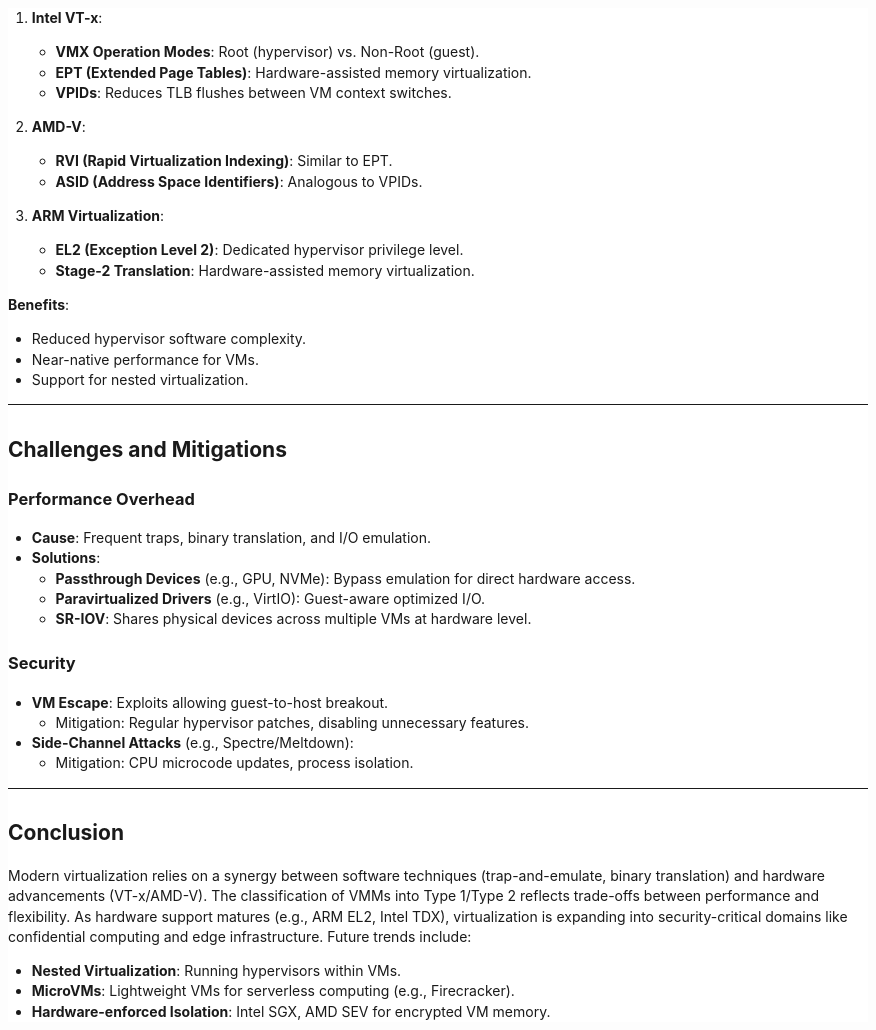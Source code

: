 1. **Intel VT-x**:
   - **VMX Operation Modes**: Root (hypervisor) vs. Non-Root (guest).
   - **EPT (Extended Page Tables)**: Hardware-assisted memory virtualization.
   - **VPIDs**: Reduces TLB flushes between VM context switches.

2. **AMD-V**:
   - **RVI (Rapid Virtualization Indexing)**: Similar to EPT.
   - **ASID (Address Space Identifiers)**: Analogous to VPIDs.

3. **ARM Virtualization**:
   - **EL2 (Exception Level 2)**: Dedicated hypervisor privilege level.
   - **Stage-2 Translation**: Hardware-assisted memory virtualization.

**Benefits**:
- Reduced hypervisor software complexity.
- Near-native performance for VMs.
- Support for nested virtualization.

---

## Challenges and Mitigations

### Performance Overhead
- **Cause**: Frequent traps, binary translation, and I/O emulation.
- **Solutions**:
  - **Passthrough Devices** (e.g., GPU, NVMe): Bypass emulation for direct hardware access.
  - **Paravirtualized Drivers** (e.g., VirtIO): Guest-aware optimized I/O.
  - **SR-IOV**: Shares physical devices across multiple VMs at hardware level.

### Security
- **VM Escape**: Exploits allowing guest-to-host breakout.
  - Mitigation: Regular hypervisor patches, disabling unnecessary features.
- **Side-Channel Attacks** (e.g., Spectre/Meltdown):
  - Mitigation: CPU microcode updates, process isolation.

---

## Conclusion
Modern virtualization relies on a synergy between software techniques (trap-and-emulate, binary translation) and hardware advancements (VT-x/AMD-V). The classification of VMMs into Type 1/Type 2 reflects trade-offs between performance and flexibility. As hardware support matures (e.g., ARM EL2, Intel TDX), virtualization is expanding into security-critical domains like confidential computing and edge infrastructure. Future trends include:
- **Nested Virtualization**: Running hypervisors within VMs.
- **MicroVMs**: Lightweight VMs for serverless computing (e.g., Firecracker).
- **Hardware-enforced Isolation**: Intel SGX, AMD SEV for encrypted VM memory.
